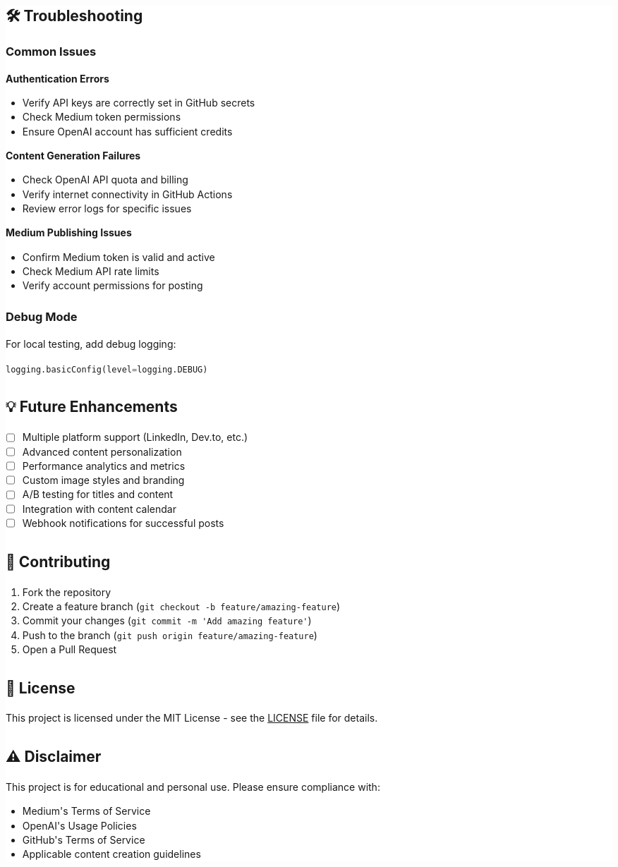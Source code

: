 ## 🛠️ Troubleshooting

### Common Issues

**Authentication Errors**
- Verify API keys are correctly set in GitHub secrets
- Check Medium token permissions
- Ensure OpenAI account has sufficient credits

**Content Generation Failures**
- Check OpenAI API quota and billing
- Verify internet connectivity in GitHub Actions
- Review error logs for specific issues

**Medium Publishing Issues**
- Confirm Medium token is valid and active
- Check Medium API rate limits
- Verify account permissions for posting

### Debug Mode
For local testing, add debug logging:

```python
logging.basicConfig(level=logging.DEBUG)
```

## 💡 Future Enhancements

- [ ] Multiple platform support (LinkedIn, Dev.to, etc.)
- [ ] Advanced content personalization
- [ ] Performance analytics and metrics
- [ ] Custom image styles and branding
- [ ] A/B testing for titles and content
- [ ] Integration with content calendar
- [ ] Webhook notifications for successful posts

## 🤝 Contributing

1. Fork the repository
2. Create a feature branch (`git checkout -b feature/amazing-feature`)
3. Commit your changes (`git commit -m 'Add amazing feature'`)
4. Push to the branch (`git push origin feature/amazing-feature`)
5. Open a Pull Request

## 📄 License

This project is licensed under the MIT License - see the [LICENSE](LICENSE) file for details.

## ⚠️ Disclaimer

This project is for educational and personal use. Please ensure compliance with:
- Medium's Terms of Service
- OpenAI's Usage Policies
- GitHub's Terms of Service
- Applicable content creation guidelines
